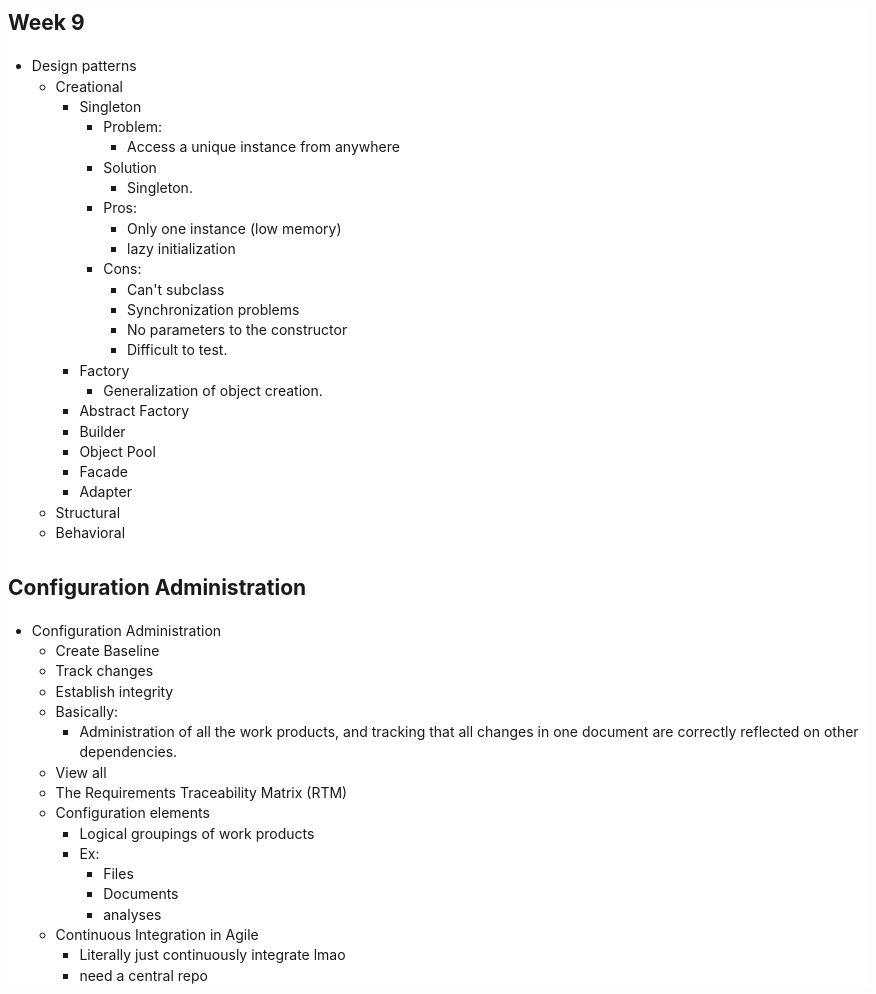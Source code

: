 ## Week 9

- Design patterns
  - Creational
    - Singleton
      - Problem:
        - Access a unique instance from anywhere
      - Solution
        - Singleton.
      - Pros:
        - Only one instance (low memory)
        - lazy initialization
      - Cons:
        - Can't subclass
        - Synchronization problems
        - No parameters to the constructor
        - Difficult to test.
    - Factory
      - Generalization of object creation.
    - Abstract Factory
    - Builder
    - Object Pool
    - Facade
    - Adapter
  - Structural
  - Behavioral

## Configuration Administration

- Configuration Administration
  - Create Baseline
  - Track changes
  - Establish integrity
  - Basically:
    - Administration of all the work products, and tracking that all changes in one document are correctly reflected on other dependencies.
  - View all
  - The Requirements Traceability Matrix (RTM)
  - Configuration elements
    - Logical groupings of work products
    - Ex:
      - Files
      - Documents
      - analyses
  - Continuous Integration in Agile
    - Literally just continuously integrate lmao
    - need a central repo

[//begin]: # "Autogenerated link references for markdown compatibility"
[7th-semester]: ..\7th-semester "7th Semester"
[university]: ..\..\university "University"
[//end]: # "Autogenerated link references"
